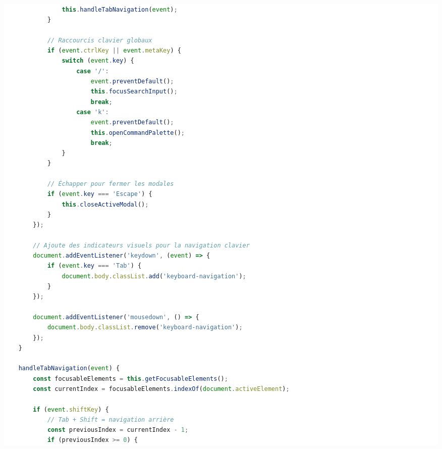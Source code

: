 ```javascript
                this.handleTabNavigation(event);
            }
            
            // Raccourcis clavier globaux
            if (event.ctrlKey || event.metaKey) {
                switch (event.key) {
                    case '/':
                        event.preventDefault();
                        this.focusSearchInput();
                        break;
                    case 'k':
                        event.preventDefault();
                        this.openCommandPalette();
                        break;
                }
            }
            
            // Échapper pour fermer les modales
            if (event.key === 'Escape') {
                this.closeActiveModal();
            }
        });

        // Ajoute des indicateurs visuels pour la navigation clavier
        document.addEventListener('keydown', (event) => {
            if (event.key === 'Tab') {
                document.body.classList.add('keyboard-navigation');
            }
        });

        document.addEventListener('mousedown', () => {
            document.body.classList.remove('keyboard-navigation');
        });
    }

    handleTabNavigation(event) {
        const focusableElements = this.getFocusableElements();
        const currentIndex = focusableElements.indexOf(document.activeElement);
        
        if (event.shiftKey) {
            // Tab + Shift = navigation arrière
            const previousIndex = currentIndex - 1;
            if (previousIndex >= 0) {
